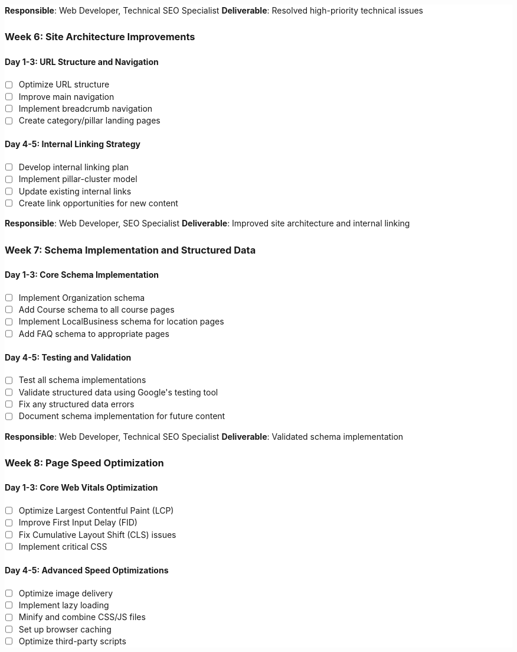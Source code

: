 **Responsible**: Web Developer, Technical SEO Specialist
**Deliverable**: Resolved high-priority technical issues

### Week 6: Site Architecture Improvements

#### Day 1-3: URL Structure and Navigation
- [ ] Optimize URL structure
- [ ] Improve main navigation
- [ ] Implement breadcrumb navigation
- [ ] Create category/pillar landing pages

#### Day 4-5: Internal Linking Strategy
- [ ] Develop internal linking plan
- [ ] Implement pillar-cluster model
- [ ] Update existing internal links
- [ ] Create link opportunities for new content

**Responsible**: Web Developer, SEO Specialist
**Deliverable**: Improved site architecture and internal linking

### Week 7: Schema Implementation and Structured Data

#### Day 1-3: Core Schema Implementation
- [ ] Implement Organization schema
- [ ] Add Course schema to all course pages
- [ ] Implement LocalBusiness schema for location pages
- [ ] Add FAQ schema to appropriate pages

#### Day 4-5: Testing and Validation
- [ ] Test all schema implementations
- [ ] Validate structured data using Google's testing tool
- [ ] Fix any structured data errors
- [ ] Document schema implementation for future content

**Responsible**: Web Developer, Technical SEO Specialist
**Deliverable**: Validated schema implementation

### Week 8: Page Speed Optimization

#### Day 1-3: Core Web Vitals Optimization
- [ ] Optimize Largest Contentful Paint (LCP)
- [ ] Improve First Input Delay (FID)
- [ ] Fix Cumulative Layout Shift (CLS) issues
- [ ] Implement critical CSS

#### Day 4-5: Advanced Speed Optimizations
- [ ] Optimize image delivery
- [ ] Implement lazy loading
- [ ] Minify and combine CSS/JS files
- [ ] Set up browser caching
- [ ] Optimize third-party scripts
